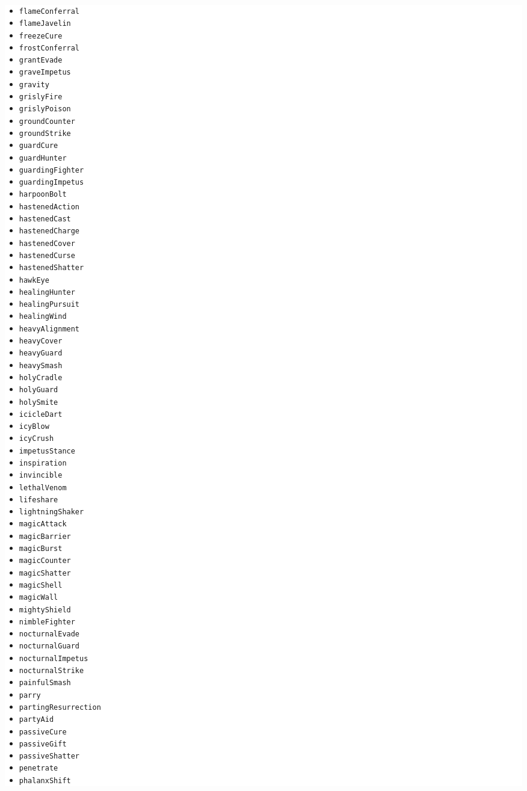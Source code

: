 - `flameConferral`
- `flameJavelin`
- `freezeCure`
- `frostConferral`
- `grantEvade`
- `graveImpetus`
- `gravity`
- `grislyFire`
- `grislyPoison`
- `groundCounter`
- `groundStrike`
- `guardCure`
- `guardHunter`
- `guardingFighter`
- `guardingImpetus`
- `harpoonBolt`
- `hastenedAction`
- `hastenedCast`
- `hastenedCharge`
- `hastenedCover`
- `hastenedCurse`
- `hastenedShatter`
- `hawkEye`
- `healingHunter`
- `healingPursuit`
- `healingWind`
- `heavyAlignment`
- `heavyCover`
- `heavyGuard`
- `heavySmash`
- `holyCradle`
- `holyGuard`
- `holySmite`
- `icicleDart`
- `icyBlow`
- `icyCrush`
- `impetusStance`
- `inspiration`
- `invincible`
- `lethalVenom`
- `lifeshare`
- `lightningShaker`
- `magicAttack`
- `magicBarrier`
- `magicBurst`
- `magicCounter`
- `magicShatter`
- `magicShell`
- `magicWall`
- `mightyShield`
- `nimbleFighter`
- `nocturnalEvade`
- `nocturnalGuard`
- `nocturnalImpetus`
- `nocturnalStrike`
- `painfulSmash`
- `parry`
- `partingResurrection`
- `partyAid`
- `passiveCure`
- `passiveGift`
- `passiveShatter`
- `penetrate`
- `phalanxShift`